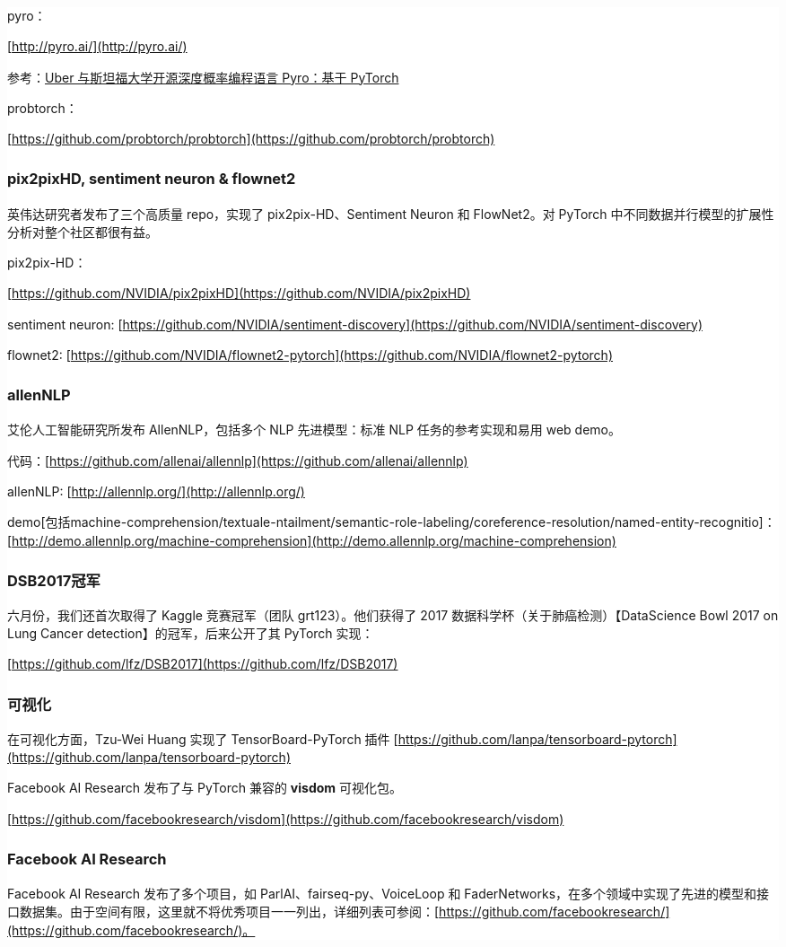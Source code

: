 pyro：

[http://pyro.ai/](http://pyro.ai/)

参考：[Uber 与斯坦福大学开源深度概率编程语言 Pyro：基于 PyTorch](https://mp.weixin.qq.com/s?__biz=MzA3MzI4MjgzMw==&mid=2650732815&idx=1&sn=eddc61facb9f25da638be9fc494302e2&chksm=871b3d71b06cb46703d9781830dc6949ab14b531026a91b84366b9c5abd8b59c0f4154e1a115&scene=21#wechat_redirect)

probtorch：

[https://github.com/probtorch/probtorch](https://github.com/probtorch/probtorch)

### pix2pixHD, sentiment neuron & flownet2

英伟达研究者发布了三个高质量 repo，实现了 pix2pix-HD、Sentiment Neuron 和 FlowNet2。对 PyTorch 中不同数据并行模型的扩展性分析对整个社区都很有益。

pix2pix-HD：

[https://github.com/NVIDIA/pix2pixHD](https://github.com/NVIDIA/pix2pixHD)

sentiment neuron: 
[https://github.com/NVIDIA/sentiment-discovery](https://github.com/NVIDIA/sentiment-discovery)

flownet2: 
[https://github.com/NVIDIA/flownet2-pytorch](https://github.com/NVIDIA/flownet2-pytorch)

### allenNLP

艾伦人工智能研究所发布 AllenNLP，包括多个 NLP 先进模型：标准 NLP 任务的参考实现和易用 web demo。

代码：[https://github.com/allenai/allennlp](https://github.com/allenai/allennlp)

allenNLP: [http://allennlp.org/](http://allennlp.org/)

demo[包括machine-comprehension/textuale-ntailment/semantic-role-labeling/coreference-resolution/named-entity-recognitio]：[http://demo.allennlp.org/machine-comprehension](http://demo.allennlp.org/machine-comprehension)

### DSB2017冠军

六月份，我们还首次取得了 Kaggle 竞赛冠军（团队 grt123）。他们获得了 2017 数据科学杯（关于肺癌检测）【DataScience Bowl 2017 on Lung Cancer detection】的冠军，后来公开了其 PyTorch 实现：

[https://github.com/lfz/DSB2017](https://github.com/lfz/DSB2017)

### 可视化

在可视化方面，Tzu-Wei Huang 实现了 TensorBoard-PyTorch 插件
[https://github.com/lanpa/tensorboard-pytorch](https://github.com/lanpa/tensorboard-pytorch)

Facebook AI Research 发布了与 PyTorch 兼容的 **visdom** 可视化包。

[https://github.com/facebookresearch/visdom](https://github.com/facebookresearch/visdom)

### Facebook AI Research

Facebook AI Research 发布了多个项目，如 ParlAI、fairseq-py、VoiceLoop 和 FaderNetworks，在多个领域中实现了先进的模型和接口数据集。由于空间有限，这里就不将优秀项目一一列出，详细列表可参阅：[https://github.com/facebookresearch/](https://github.com/facebookresearch/)。

